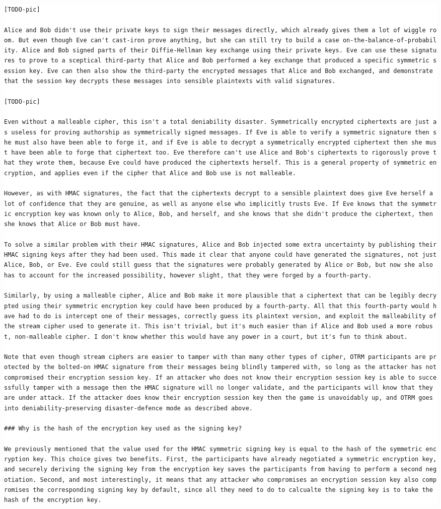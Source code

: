     [TODO-pic]

    Alice and Bob didn't use their private keys to sign their messages directly, which already gives them a lot of wiggle room. But even though Eve can't cast-iron prove anything, but she can still try to build a case on-the-balance-of-probability. Alice and Bob signed parts of their Diffie-Hellman key exchange using their private keys. Eve can use these signatures to prove to a sceptical third-party that Alice and Bob performed a key exchange that produced a specific symmetric session key. Eve can then also show the third-party the encrypted messages that Alice and Bob exchanged, and demonstrate that the session key decrypts these messages into sensible plaintexts with valid signatures.

    [TODO-pic]

    Even without a malleable cipher, this isn't a total deniability disaster. Symmetrically encrypted ciphertexts are just as useless for proving authorship as symmetrically signed messages. If Eve is able to verify a symmetric signature then she must also have been able to forge it, and if Eve is able to decrypt a symmetrically encrypted ciphertext then she must have been able to forge that ciphertext too. Eve therefore can't use Alice and Bob's ciphertexts to rigorously prove that they wrote them, because Eve could have produced the ciphertexts herself. This is a general property of symmetric encryption, and applies even if the cipher that Alice and Bob use is not malleable.

    However, as with HMAC signatures, the fact that the ciphertexts decrypt to a sensible plaintext does give Eve herself a lot of confidence that they are genuine, as well as anyone else who implicitly trusts Eve. If Eve knows that the symmetric encryption key was known only to Alice, Bob, and herself, and she knows that she didn't produce the ciphertext, then she knows that Alice or Bob must have.

    To solve a similar problem with their HMAC signatures, Alice and Bob injected some extra uncertainty by publishing their HMAC signing keys after they had been used. This made it clear that anyone could have generated the signatures, not just Alice, Bob, or Eve. Eve could still guess that the signatures were probably generated by Alice or Bob, but now she also has to account for the increased possibility, however slight, that they were forged by a fourth-party.

    Similarly, by using a malleable cipher, Alice and Bob make it more plausible that a ciphertext that can be legibly decrypted using their symmetric encryption key could have been produced by a fourth-party. All that this fourth-party would have had to do is intercept one of their messages, correctly guess its plaintext version, and exploit the malleability of the stream cipher used to generate it. This isn't trivial, but it's much easier than if Alice and Bob used a more robust, non-malleable cipher. I don't know whether this would have any power in a court, but it's fun to think about.

    Note that even though stream ciphers are easier to tamper with than many other types of cipher, OTRM participants are protected by the bolted-on HMAC signature from their messages being blindly tampered with, so long as the attacker has not compromised their encryption session key. If an attacker who does not know their encryption session key is able to successfully tamper with a message then the HMAC signature will no longer validate, and the participants will know that they are under attack. If the attacker does know their encryption session key then the game is unavoidably up, and OTRM goes into deniability-preserving disaster-defence mode as described above.

    ### Why is the hash of the encryption key used as the signing key?

    We previously mentioned that the value used for the HMAC symmetric signing key is equal to the hash of the symmetric encryption key. This choice gives two benefits. First, the participants have already negotiated a symmetric encryption key, and securely deriving the signing key from the encryption key saves the participants from having to perform a second negotiation. Second, and most interestingly, it means that any attacker who compromises an encryption session key also compromises the corresponding signing key by default, since all they need to do to calcualte the signing key is to take the hash of the encryption key.
